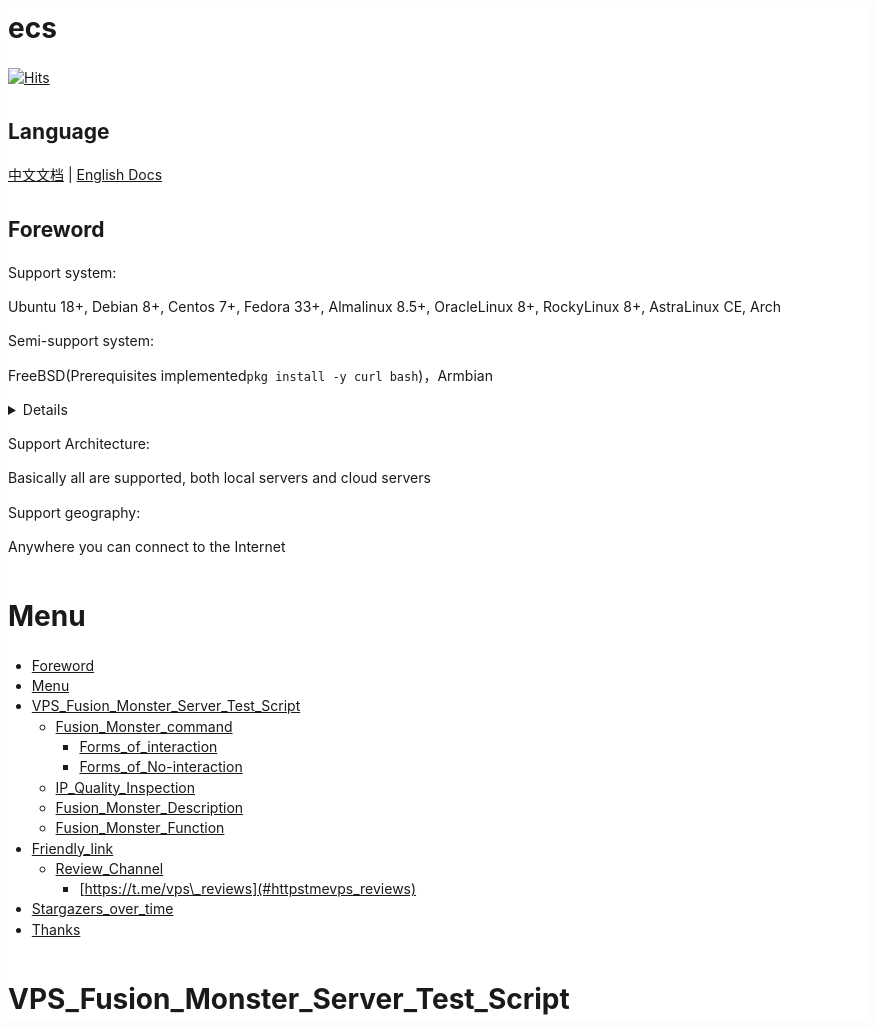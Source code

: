 # ecs

[![Hits](https://hits.seeyoufarm.com/api/count/incr/badge.svg?url=https%3A%2F%2Fgithub.com%2FspiritLHLS%2Fecs&count_bg=%2379C83D&title_bg=%23555555&icon=&icon_color=%23E7E7E7&title=hits&edge_flat=false)](https://hits.seeyoufarm.com)

## Language

[中文文档](README.md) | [English Docs](README_EN.md)

## Foreword

Support system:

Ubuntu 18+, Debian 8+, Centos 7+, Fedora 33+, Almalinux 8.5+, OracleLinux 8+, RockyLinux 8+, AstraLinux CE, Arch

Semi-support system:

FreeBSD(Prerequisites implemented```pkg install -y curl bash```)，Armbian

<details></details>

Support Architecture:

Basically all are supported, both local servers and cloud servers

Support geography:

Anywhere you can connect to the Internet

# Menu
- [Foreword](#Foreword)
- [Menu](#Menu)
- [VPS_Fusion_Monster_Server_Test_Script](#VPS_Fusion_Monster_Server_Test_Script)
  - [Fusion_Monster_command](#Fusion_Monster_command)
    - [Forms_of_interaction](#Forms_of_interaction)
    - [Forms_of_No-interaction](#Forms_of_No-interaction)
  - [IP_Quality_Inspection](#IP_Quality_Inspection)
  - [Fusion_Monster_Description](#Fusion_Monster_Description)
  - [Fusion_Monster_Function](#Fusion_Monster_Function)
- [Friendly_link](#Friendly_link)
  - [Review_Channel](#Review_Channel)
    - [https://t.me/vps\_reviews](#httpstmevps_reviews)
- [Stargazers_over_time](#Stargazers_over_time)
- [Thanks](#Thanks)

<a id="top"></a>
------
<a id="artical_1"></a>

# VPS_Fusion_Monster_Server_Test_Script

